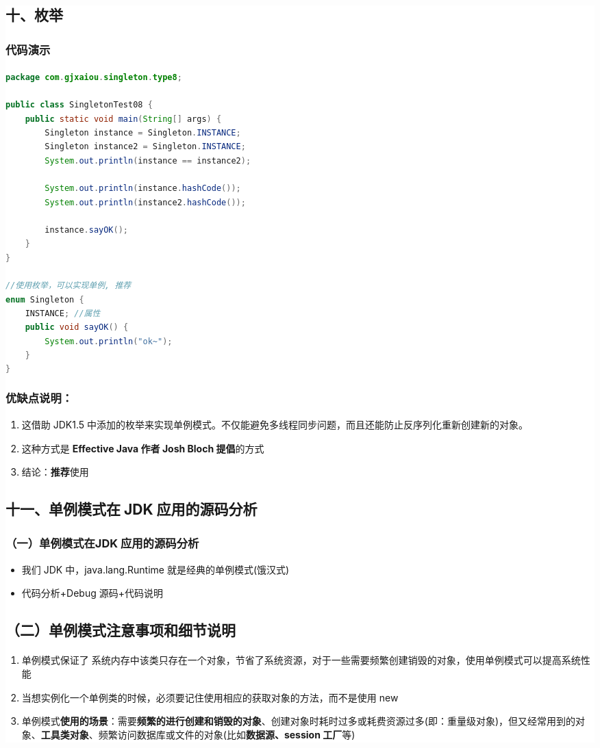 ## 十、枚举

### 代码演示
```java
package com.gjxaiou.singleton.type8;

public class SingletonTest08 {
	public static void main(String[] args) {
		Singleton instance = Singleton.INSTANCE;
		Singleton instance2 = Singleton.INSTANCE;
		System.out.println(instance == instance2);
		
		System.out.println(instance.hashCode());
		System.out.println(instance2.hashCode());
		
		instance.sayOK();
	}
}

//使用枚举，可以实现单例, 推荐
enum Singleton {
	INSTANCE; //属性
	public void sayOK() {
		System.out.println("ok~");
	}
}
```

### 优缺点说明：

1) 这借助 JDK1.5 中添加的枚举来实现单例模式。不仅能避免多线程同步问题，而且还能防止反序列化重新创建新的对象。

2) 这种方式是 **Effective  Java 作者 Josh  Bloch 提倡**的方式

3) 结论：**推荐**使用


## 十一、单例模式在 JDK 应用的源码分析

### （一）单例模式在JDK 应用的源码分析

- 我们 JDK 中，java.lang.Runtime 就是经典的单例模式(饿汉式)

- 代码分析+Debug 源码+代码说明

## （二）单例模式注意事项和细节说明

1) 单例模式保证了 系统内存中该类只存在一个对象，节省了系统资源，对于一些需要频繁创建销毁的对象，使用单例模式可以提高系统性能

2) 当想实例化一个单例类的时候，必须要记住使用相应的获取对象的方法，而不是使用 new

3) 单例模式**使用的场景**：需要**频繁的进行创建和销毁的对象**、创建对象时耗时过多或耗费资源过多(即：重量级对象)，但又经常用到的对象、**工具类对象**、频繁访问数据库或文件的对象(比如**数据源、session 工厂**等)
